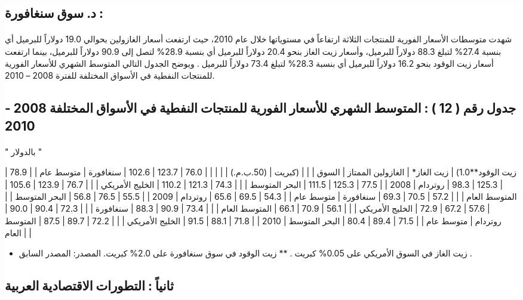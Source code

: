 
## د. سوق سنغافورة :

شهدت متوسطات الأسعار الفورية للمنتجات الثلاثة ارتفاعاً في مستوياتها خلال عام 2010،
حيث ارتفعت أسعار الغازولين بحوالي 19.0 دولاراً للبرميل أي بنسبة 27.4% لتبلغ
88.3 دولاراً للبرميل، وأسعار زيت الغاز بنحو 20.4 دولاراً للبرميل أي بنسبة
28.9% لتصل إلى 90.9 دولاراً للبرميل، بينما ارتفعت أسعار زيت الوقود بنحو
16.2 دولاراً للبرميل أي بنسبة 28.3% لتبلغ 73.4 دولاراً للبرميل .
ويوضح الجدول التالي المتوسط الشهري للأسعار الفورية للمنتجات النفطية في
الأسواق المختلفة للفترة 2008 – 2010.

## جدول رقم ( 12 ) : المتوسط الشهري للأسعار الفورية للمنتجات النفطية في الأسواق المختلفة 2008 - 2010

" بالدولار "

| زيت الوقود**1.0) | زيت الغاز* | الغازولين الممتاز | السوق | |
| (كبريت | (50.ب.م.) | | | |
| 76.0 | 123.7 | 102.6 | سنغافورة | متوسط عام |
| 78.9 | 125.3 | 98.3 | روتردام | 2008 |
| 77.5 | 125.3 | 111.5 | البحر المتوسط | |
| 74.3 | 121.3 | 110.2 | الخليج الأمريكي | |
| 76.7 | 123.9 | 105.6 | المتوسط العام | |
| 57.2 | 70.5 | 69.3 | سنغافورة | متوسط عام |
| 54.3 | 69.5 | 65.6 | روتردام | 2009 |
| 55.5 | 76.5 | 56.8 | البحر المتوسط | |
| 57.6 | 67.2 | 72.9 | الخليج الأمريكي | |
| 56.1 | 70.9 | 66.1 | المتوسط العام | |
| 73.4 | 90.9 | 88.3 | سنغافورة | |
| 72.3 | 90.4 | 90.0 | روتردام | متوسط عام |
| 71.5 | 89.4 | 80.4 | البحر المتوسط | 2010 |
| 71.8 | 88.1 | 91.5 | الخليج الأمريكي | |
| 72.2 | 89.7 | 87.5 | المتوسط العام | |

* زيت الغاز في السوق الأمريكي على 0.05% كبريت .
** زيت الوقود في سوق سنغافورة على 2.0% كبريت.
المصدر: المصدر السابق .

## ثانياً : التطورات الاقتصادية العربية
